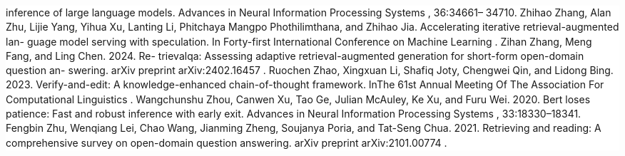 inference of large language models. Advances in
Neural Information Processing Systems , 36:34661–
34710.
Zhihao Zhang, Alan Zhu, Lijie Yang, Yihua Xu, Lanting
Li, Phitchaya Mangpo Phothilimthana, and Zhihao
Jia. Accelerating iterative retrieval-augmented lan-
guage model serving with speculation. In Forty-first
International Conference on Machine Learning .
Zihan Zhang, Meng Fang, and Ling Chen. 2024. Re-
trievalqa: Assessing adaptive retrieval-augmented
generation for short-form open-domain question an-
swering. arXiv preprint arXiv:2402.16457 .
Ruochen Zhao, Xingxuan Li, Shafiq Joty, Chengwei
Qin, and Lidong Bing. 2023. Verify-and-edit: A
knowledge-enhanced chain-of-thought framework.
InThe 61st Annual Meeting Of The Association For
Computational Linguistics .
Wangchunshu Zhou, Canwen Xu, Tao Ge, Julian
McAuley, Ke Xu, and Furu Wei. 2020. Bert loses
patience: Fast and robust inference with early exit.
Advances in Neural Information Processing Systems ,
33:18330–18341.
Fengbin Zhu, Wenqiang Lei, Chao Wang, Jianming
Zheng, Soujanya Poria, and Tat-Seng Chua. 2021.
Retrieving and reading: A comprehensive survey on
open-domain question answering. arXiv preprint
arXiv:2101.00774 .